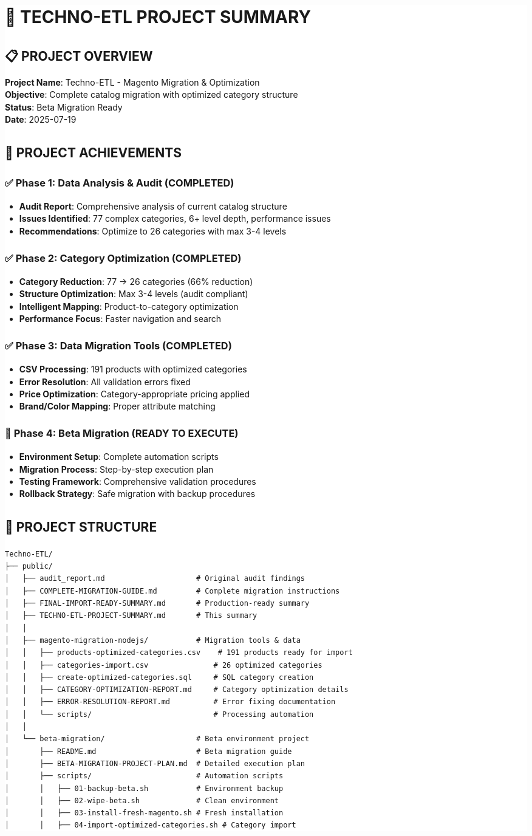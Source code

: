 # 🚀 TECHNO-ETL PROJECT SUMMARY

## 📋 **PROJECT OVERVIEW**

**Project Name**: Techno-ETL - Magento Migration & Optimization  
**Objective**: Complete catalog migration with optimized category structure  
**Status**: Beta Migration Ready  
**Date**: 2025-07-19  

## 🎯 **PROJECT ACHIEVEMENTS**

### ✅ **Phase 1: Data Analysis & Audit** (COMPLETED)
- **Audit Report**: Comprehensive analysis of current catalog structure
- **Issues Identified**: 77 complex categories, 6+ level depth, performance issues
- **Recommendations**: Optimize to 26 categories with max 3-4 levels

### ✅ **Phase 2: Category Optimization** (COMPLETED)
- **Category Reduction**: 77 → 26 categories (66% reduction)
- **Structure Optimization**: Max 3-4 levels (audit compliant)
- **Intelligent Mapping**: Product-to-category optimization
- **Performance Focus**: Faster navigation and search

### ✅ **Phase 3: Data Migration Tools** (COMPLETED)
- **CSV Processing**: 191 products with optimized categories
- **Error Resolution**: All validation errors fixed
- **Price Optimization**: Category-appropriate pricing applied
- **Brand/Color Mapping**: Proper attribute matching

### 🚧 **Phase 4: Beta Migration** (READY TO EXECUTE)
- **Environment Setup**: Complete automation scripts
- **Migration Process**: Step-by-step execution plan
- **Testing Framework**: Comprehensive validation procedures
- **Rollback Strategy**: Safe migration with backup procedures

## 📁 **PROJECT STRUCTURE**

```
Techno-ETL/
├── public/
│   ├── audit_report.md                     # Original audit findings
│   ├── COMPLETE-MIGRATION-GUIDE.md         # Complete migration instructions
│   ├── FINAL-IMPORT-READY-SUMMARY.md       # Production-ready summary
│   ├── TECHNO-ETL-PROJECT-SUMMARY.md       # This summary
│   │
│   ├── magento-migration-nodejs/           # Migration tools & data
│   │   ├── products-optimized-categories.csv    # 191 products ready for import
│   │   ├── categories-import.csv               # 26 optimized categories
│   │   ├── create-optimized-categories.sql     # SQL category creation
│   │   ├── CATEGORY-OPTIMIZATION-REPORT.md     # Category optimization details
│   │   ├── ERROR-RESOLUTION-REPORT.md          # Error fixing documentation
│   │   └── scripts/                            # Processing automation
│   │
│   └── beta-migration/                     # Beta environment project
│       ├── README.md                       # Beta migration guide
│       ├── BETA-MIGRATION-PROJECT-PLAN.md  # Detailed execution plan
│       ├── scripts/                        # Automation scripts
│       │   ├── 01-backup-beta.sh           # Environment backup
│       │   ├── 02-wipe-beta.sh             # Clean environment
│       │   ├── 03-install-fresh-magento.sh # Fresh installation
│       │   ├── 04-import-optimized-categories.sh # Category import
```